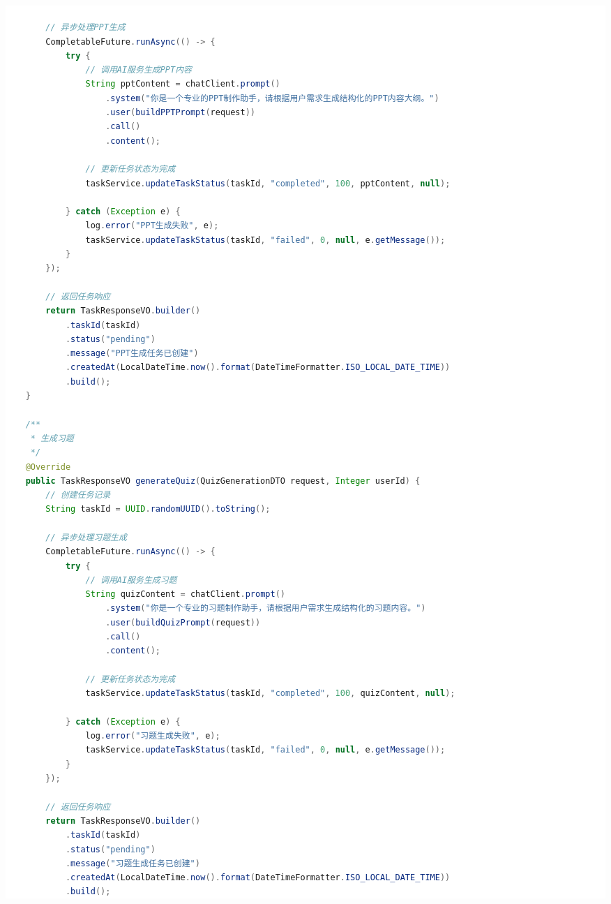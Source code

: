 ```java
        
        // 异步处理PPT生成
        CompletableFuture.runAsync(() -> {
            try {
                // 调用AI服务生成PPT内容
                String pptContent = chatClient.prompt()
                    .system("你是一个专业的PPT制作助手，请根据用户需求生成结构化的PPT内容大纲。")
                    .user(buildPPTPrompt(request))
                    .call()
                    .content();
                
                // 更新任务状态为完成
                taskService.updateTaskStatus(taskId, "completed", 100, pptContent, null);
                
            } catch (Exception e) {
                log.error("PPT生成失败", e);
                taskService.updateTaskStatus(taskId, "failed", 0, null, e.getMessage());
            }
        });
        
        // 返回任务响应
        return TaskResponseVO.builder()
            .taskId(taskId)
            .status("pending")
            .message("PPT生成任务已创建")
            .createdAt(LocalDateTime.now().format(DateTimeFormatter.ISO_LOCAL_DATE_TIME))
            .build();
    }
    
    /**
     * 生成习题
     */
    @Override
    public TaskResponseVO generateQuiz(QuizGenerationDTO request, Integer userId) {
        // 创建任务记录
        String taskId = UUID.randomUUID().toString();
        
        // 异步处理习题生成
        CompletableFuture.runAsync(() -> {
            try {
                // 调用AI服务生成习题
                String quizContent = chatClient.prompt()
                    .system("你是一个专业的习题制作助手，请根据用户需求生成结构化的习题内容。")
                    .user(buildQuizPrompt(request))
                    .call()
                    .content();
                
                // 更新任务状态为完成
                taskService.updateTaskStatus(taskId, "completed", 100, quizContent, null);
                
            } catch (Exception e) {
                log.error("习题生成失败", e);
                taskService.updateTaskStatus(taskId, "failed", 0, null, e.getMessage());
            }
        });
        
        // 返回任务响应
        return TaskResponseVO.builder()
            .taskId(taskId)
            .status("pending")
            .message("习题生成任务已创建")
            .createdAt(LocalDateTime.now().format(DateTimeFormatter.ISO_LOCAL_DATE_TIME))
            .build();
```